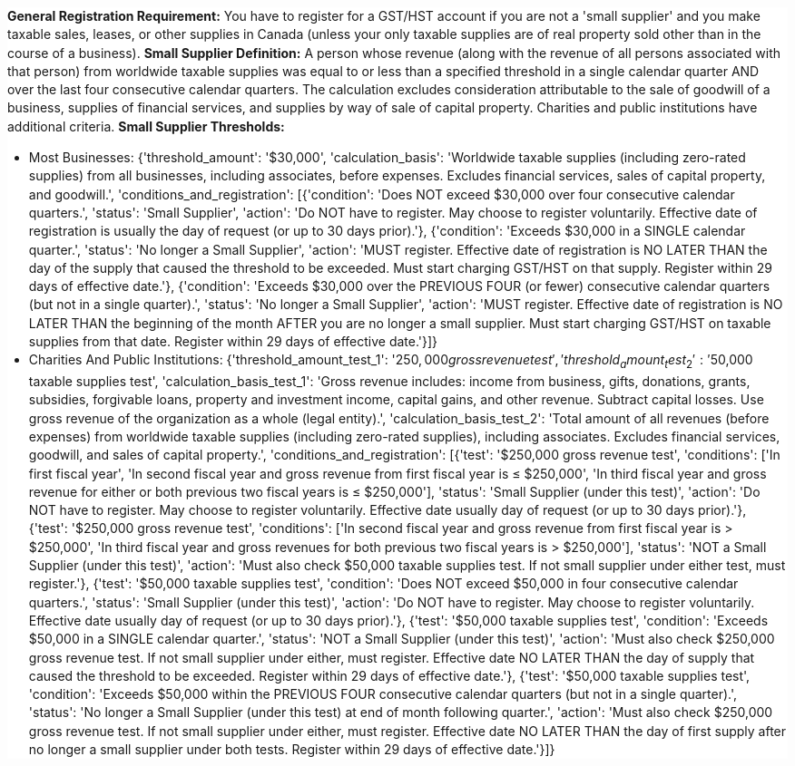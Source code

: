 **General Registration Requirement:** You have to register for a GST/HST account if you are not a 'small supplier' and you make taxable sales, leases, or other supplies in Canada (unless your only taxable supplies are of real property sold other than in the course of a business).
**Small Supplier Definition:** A person whose revenue (along with the revenue of all persons associated with that person) from worldwide taxable supplies was equal to or less than a specified threshold in a single calendar quarter AND over the last four consecutive calendar quarters. The calculation excludes consideration attributable to the sale of goodwill of a business, supplies of financial services, and supplies by way of sale of capital property. Charities and public institutions have additional criteria.
**Small Supplier Thresholds:**
*   Most Businesses: {'threshold_amount': '$30,000', 'calculation_basis': 'Worldwide taxable supplies (including zero-rated supplies) from all businesses, including associates, before expenses. Excludes financial services, sales of capital property, and goodwill.', 'conditions_and_registration': [{'condition': 'Does NOT exceed $30,000 over four consecutive calendar quarters.', 'status': 'Small Supplier', 'action': 'Do NOT have to register. May choose to register voluntarily. Effective date of registration is usually the day of request (or up to 30 days prior).'}, {'condition': 'Exceeds $30,000 in a SINGLE calendar quarter.', 'status': 'No longer a Small Supplier', 'action': 'MUST register. Effective date of registration is NO LATER THAN the day of the supply that caused the threshold to be exceeded. Must start charging GST/HST on that supply. Register within 29 days of effective date.'}, {'condition': 'Exceeds $30,000 over the PREVIOUS FOUR (or fewer) consecutive calendar quarters (but not in a single quarter).', 'status': 'No longer a Small Supplier', 'action': 'MUST register. Effective date of registration is NO LATER THAN the beginning of the month AFTER you are no longer a small supplier. Must start charging GST/HST on taxable supplies from that date. Register within 29 days of effective date.'}]}
*   Charities And Public Institutions: {'threshold_amount_test_1': '$250,000 gross revenue test', 'threshold_amount_test_2': '$50,000 taxable supplies test', 'calculation_basis_test_1': 'Gross revenue includes: income from business, gifts, donations, grants, subsidies, forgivable loans, property and investment income, capital gains, and other revenue. Subtract capital losses. Use gross revenue of the organization as a whole (legal entity).', 'calculation_basis_test_2': 'Total amount of all revenues (before expenses) from worldwide taxable supplies (including zero-rated supplies), including associates. Excludes financial services, goodwill, and sales of capital property.', 'conditions_and_registration': [{'test': '$250,000 gross revenue test', 'conditions': ['In first fiscal year', 'In second fiscal year and gross revenue from first fiscal year is ≤ $250,000', 'In third fiscal year and gross revenue for either or both previous two fiscal years is ≤ $250,000'], 'status': 'Small Supplier (under this test)', 'action': 'Do NOT have to register. May choose to register voluntarily. Effective date usually day of request (or up to 30 days prior).'}, {'test': '$250,000 gross revenue test', 'conditions': ['In second fiscal year and gross revenue from first fiscal year is > $250,000', 'In third fiscal year and gross revenues for both previous two fiscal years is > $250,000'], 'status': 'NOT a Small Supplier (under this test)', 'action': 'Must also check $50,000 taxable supplies test. If not small supplier under either test, must register.'}, {'test': '$50,000 taxable supplies test', 'condition': 'Does NOT exceed $50,000 in four consecutive calendar quarters.', 'status': 'Small Supplier (under this test)', 'action': 'Do NOT have to register. May choose to register voluntarily. Effective date usually day of request (or up to 30 days prior).'}, {'test': '$50,000 taxable supplies test', 'condition': 'Exceeds $50,000 in a SINGLE calendar quarter.', 'status': 'NOT a Small Supplier (under this test)', 'action': 'Must also check $250,000 gross revenue test. If not small supplier under either, must register. Effective date NO LATER THAN the day of supply that caused the threshold to be exceeded. Register within 29 days of effective date.'}, {'test': '$50,000 taxable supplies test', 'condition': 'Exceeds $50,000 within the PREVIOUS FOUR consecutive calendar quarters (but not in a single quarter).', 'status': 'No longer a Small Supplier (under this test) at end of month following quarter.', 'action': 'Must also check $250,000 gross revenue test. If not small supplier under either, must register. Effective date NO LATER THAN the day of first supply after no longer a small supplier under both tests. Register within 29 days of effective date.'}]}